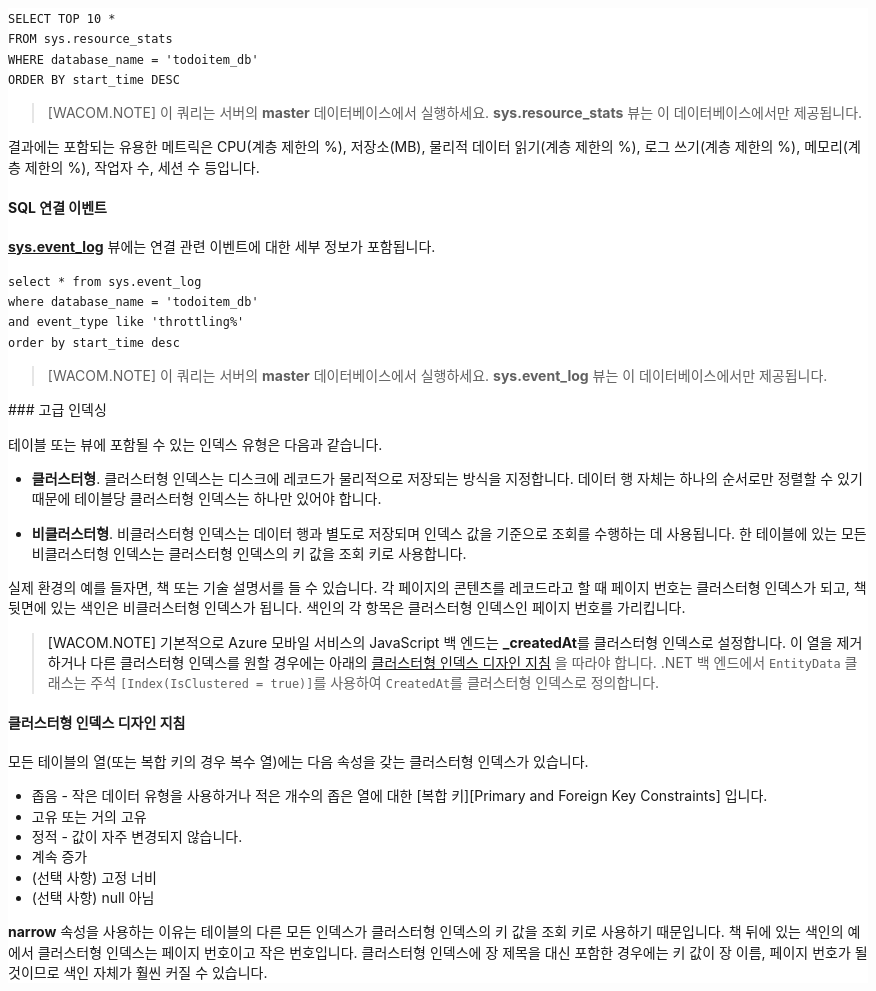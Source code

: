     SELECT TOP 10 * 
    FROM sys.resource_stats 
    WHERE database_name = 'todoitem_db' 
    ORDER BY start_time DESC

> [WACOM.NOTE] 
> 이 쿼리는 서버의 **master** 데이터베이스에서 실행하세요. **sys.resource\_stats** 뷰는 이 데이터베이스에서만 제공됩니다.

결과에는 포함되는 유용한 메트릭은 CPU(계층 제한의 %), 저장소(MB), 물리적 데이터 읽기(계층 제한의 %), 로그 쓰기(계층 제한의 %), 메모리(계층 제한의 %), 작업자 수, 세션 수 등입니다.

#### SQL 연결 이벤트

**[sys.event\_log](http://msdn.microsoft.com/ko-kr/library/azure/jj819229.aspx)** 뷰에는 연결 관련 이벤트에 대한 세부 정보가 포함됩니다.

    select * from sys.event_log 
    where database_name = 'todoitem_db'
    and event_type like 'throttling%'
    order by start_time desc

> [WACOM.NOTE] 
> 이 쿼리는 서버의 **master** 데이터베이스에서 실행하세요. **sys.event\_log** 뷰는 이 데이터베이스에서만 제공됩니다.

<a name="AdvancedIndexing" />
### 고급 인덱싱

테이블 또는 뷰에 포함될 수 있는 인덱스 유형은 다음과 같습니다.

- **클러스터형**. 클러스터형 인덱스는 디스크에 레코드가 물리적으로 저장되는 방식을 지정합니다. 데이터 행 자체는 하나의 순서로만 정렬할 수 있기 때문에 테이블당 클러스터형 인덱스는 하나만 있어야 합니다.

- **비클러스터형**. 비클러스터형 인덱스는 데이터 행과 별도로 저장되며 인덱스 값을 기준으로 조회를 수행하는 데 사용됩니다. 한 테이블에 있는 모든 비클러스터형 인덱스는 클러스터형 인덱스의 키 값을 조회 키로 사용합니다.

실제 환경의 예를 들자면, 책 또는 기술 설명서를 들 수 있습니다. 각 페이지의 콘텐츠를 레코드라고 할 때 페이지 번호는 클러스터형 인덱스가 되고, 책 뒷면에 있는 색인은 비클러스터형 인덱스가 됩니다. 색인의 각 항목은 클러스터형 인덱스인 페이지 번호를 가리킵니다.

> [WACOM.NOTE] 
> 기본적으로 Azure 모바일 서비스의 JavaScript 백 엔드는 **\_createdAt**를 클러스터형 인덱스로 설정합니다. 이 열을 제거하거나 다른 클러스터형 인덱스를 원할 경우에는 아래의 [클러스터형 인덱스 디자인 지침](#ClusteredIndexes) 을 따라야 합니다. .NET 백 엔드에서 `EntityData` 클래스는 주석 `[Index(IsClustered = true)]`를 사용하여 `CreatedAt`를 클러스터형 인덱스로 정의합니다.

<a name="ClusteredIndexes"></a>
#### 클러스터형 인덱스 디자인 지침

모든 테이블의 열(또는 복합 키의 경우 복수 열)에는 다음 속성을 갖는 클러스터형 인덱스가 있습니다.

- 좁음 - 작은 데이터 유형을 사용하거나 적은 개수의 좁은 열에 대한 [복합 키][Primary and Foreign Key Constraints] 입니다.
- 고유 또는 거의 고유
- 정적 - 값이 자주 변경되지 않습니다.
- 계속 증가 
- (선택 사항) 고정 너비
- (선택 사항) null 아님

**narrow** 속성을 사용하는 이유는 테이블의 다른 모든 인덱스가 클러스터형 인덱스의 키 값을 조회 키로 사용하기 때문입니다. 책 뒤에 있는 색인의 예에서 클러스터형 인덱스는 페이지 번호이고 작은 번호입니다. 클러스터형 인덱스에 장 제목을 대신 포함한 경우에는 키 값이 장 이름, 페이지 번호가 될 것이므로 색인 자체가 훨씬 커질 수 있습니다.


[SSMS]: ./media/mobile-services-sql-scale-guidance/1.png
[PortalSqlManagement]: ./media/mobile-services-sql-scale-guidance/2.png
[PortalSqlMetrics]: ./media/mobile-services-sql-scale-guidance/3.png
[PortalSqlScale]: ./media/mobile-services-sql-scale-guidance/4.png
[PortalSqlAddAlert]: ./media/mobile-services-sql-scale-guidance/5.png
[PortalSqlAddAlert2]: ./media/mobile-services-sql-scale-guidance/6.png
[PortalSqlAddAlert3]: ./media/mobile-services-sql-scale-guidance/7.png
[SetIndexJavaScriptPortal]: ./media/mobile-services-sql-scale-guidance/set-index-portal-ui.png
[SSMSDMVs]: ./media/mobile-services-sql-scale-guidance/8.png
[PortalSqlManagementNewQuery]: ./media/mobile-services-sql-scale-guidance/9.png
[PortalSqlManagementRunQuery]: ./media/mobile-services-sql-scale-guidance/10.png
[PortalSqlManagementQueryPerformance]: ./media/mobile-services-sql-scale-guidance/11.png
[SSMSQueryPlan]: ./media/mobile-services-sql-scale-guidance/12.png
[PortalSqlManagementQueryPlan]: ./media/mobile-services-sql-scale-guidance/13.png
[Azure 관리 포털]: http://manage.windowsazure.com
[Azure SQL 데이터베이스 설명서]: http://azure.microsoft.com/ko-kr/documentation/services/sql-database/
[SQL Server Management Studio를 사용하여 SQL 데이터베이스 관리]: http://go.microsoft.com/fwlink/p/?linkid=309723&clcid=0x409
[동적 관리 뷰를 사용하여 SQL 데이터베이스 모니터링]: http://go.microsoft.com/fwlink/p/?linkid=309725&clcid=0x409
[Azure SQL 데이터베이스 성능 및 크기 조정]: http://go.microsoft.com/fwlink/p/?linkid=397217&clcid=0x409
[Azure SQL 데이터베이스 문제 해결]: http://msdn.microsoft.com/ko-kr/library/azure/ee730906.aspx
[PRIMARY KEY 제약 조건 만들기 및 수정]: http://technet.microsoft.com/ko-kr/library/ms181043(v=sql.105).aspx
[클러스터형 인덱스 만들기]: http://technet.microsoft.com/ko-kr/library/ms186342(v=sql.120).aspx
[고유 인덱스 만들기]: http://technet.microsoft.com/ko-kr/library/ms187019.aspx
[비클러스터형 인덱스 만들기]: http://technet.microsoft.com/ko-kr/library/ms189280.aspx
[기본 및 외래 키 제약 조건]: http://msdn.microsoft.com/ko-kr/library/ms179610(v=sql.120).aspx
[인덱스 기본]: http://technet.microsoft.com/ko-kr/library/ms190457(v=sql.105).aspx
[일반 인덱스 디자인 지침]: http://technet.microsoft.com/ko-kr/library/ms191195(v=sql.105).aspx 
[고유 인덱스 디자인 지침]: http://technet.microsoft.com/ko-kr/library/ms187019(v=sql.105).aspx
[클러스터형 인덱스 디자인 지침]: http://technet.microsoft.com/ko-kr/library/ms190639(v=sql.105).aspx
[sys-missing-index-stats]: http://technet.microsoft.com/ko-kr/library/ms345421.aspx
[Entity Framework 5 성능 고려 사항]: http://msdn.microsoft.com/ko-kr/data/hh949853
[Code First 데이터 주석]: http://msdn.microsoft.com/ko-kr/data/jj591583.aspx
[키 비용 확인(영문)]: http://www.sqlskills.com/blogs/kimberly/how-much-does-that-key-cost-plus-sp_helpindex9/